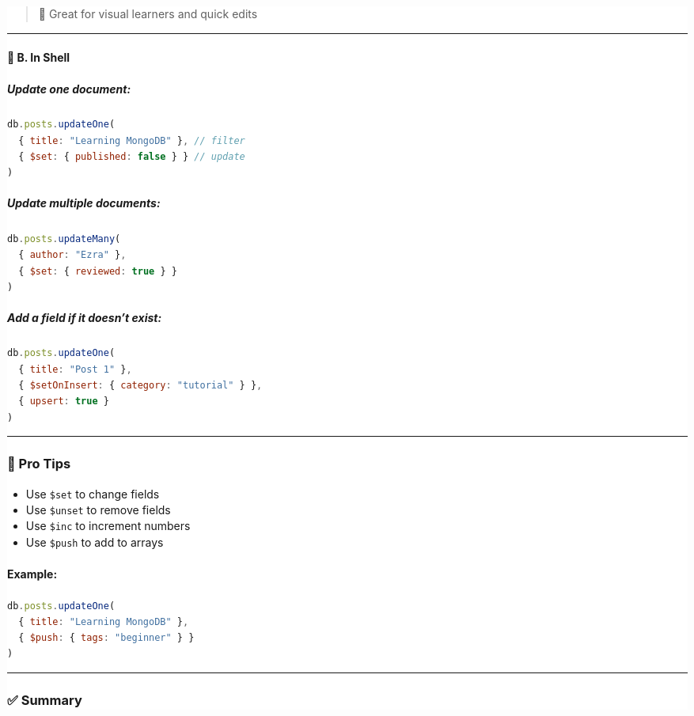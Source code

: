 > 🧠 Great for visual learners and quick edits

---

#### 🔹 B. In Shell

##### Update one document:

```js
db.posts.updateOne(
  { title: "Learning MongoDB" }, // filter
  { $set: { published: false } } // update
)
```

##### Update multiple documents:

```js
db.posts.updateMany(
  { author: "Ezra" },
  { $set: { reviewed: true } }
)
```

##### Add a field if it doesn’t exist:

```js
db.posts.updateOne(
  { title: "Post 1" },
  { $setOnInsert: { category: "tutorial" } },
  { upsert: true }
)
```

---

### 🧠 Pro Tips

* Use `$set` to change fields
* Use `$unset` to remove fields
* Use `$inc` to increment numbers
* Use `$push` to add to arrays

#### Example:

```js
db.posts.updateOne(
  { title: "Learning MongoDB" },
  { $push: { tags: "beginner" } }
)
```

---

### ✅ Summary
